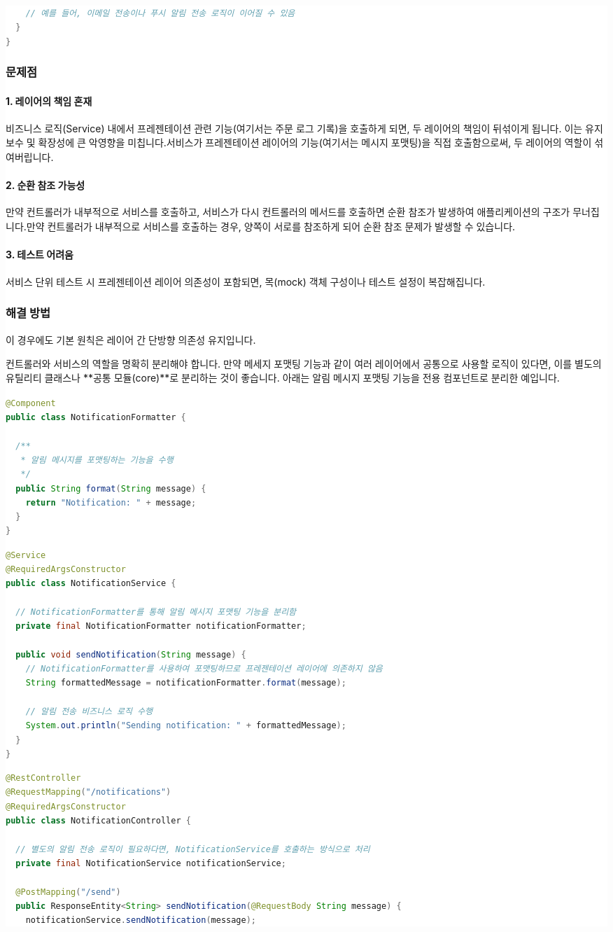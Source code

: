 ```java
    // 예를 들어, 이메일 전송이나 푸시 알림 전송 로직이 이어질 수 있음
  }
}
```
### 문제점
#### 1. 레이어의 책임 혼재
비즈니스 로직(Service) 내에서 프레젠테이션 관련 기능(여기서는 주문 로그 기록)을 호출하게 되면, 두 레이어의 책임이 뒤섞이게 됩니다. 이는 유지보수 및 확장성에 큰 악영향을 미칩니다.서비스가 프레젠테이션 레이어의 기능(여기서는 메시지 포맷팅)을 직접 호출함으로써, 두 레이어의 역할이 섞여버립니다.

#### 2. 순환 참조 가능성
만약 컨트롤러가 내부적으로 서비스를 호출하고, 서비스가 다시 컨트롤러의 메서드를 호출하면 순환 참조가 발생하여 애플리케이션의 구조가 무너집니다.만약 컨트롤러가 내부적으로 서비스를 호출하는 경우, 양쪽이 서로를 참조하게 되어 순환 참조 문제가 발생할 수 있습니다.

#### 3. 테스트 어려움
서비스 단위 테스트 시 프레젠테이션 레이어 의존성이 포함되면, 목(mock) 객체 구성이나 테스트 설정이 복잡해집니다.

### 해결 방법
이 경우에도 기본 원칙은 레이어 간 단방향 의존성 유지입니다.

컨트롤러와 서비스의 역할을 명확히 분리해야 합니다.
만약 메세지 포맷팅 기능과 같이 여러 레이어에서 공통으로 사용할 로직이 있다면, 이를 별도의 유틸리티 클래스나 **공통 모듈(core)**로 분리하는 것이 좋습니다.
아래는 알림 메시지 포맷팅 기능을 전용 컴포넌트로 분리한 예입니다.

```java
@Component
public class NotificationFormatter {

  /**
   * 알림 메시지를 포맷팅하는 기능을 수행
   */
  public String format(String message) {
    return "Notification: " + message;
  }
}
```
```java
@Service
@RequiredArgsConstructor
public class NotificationService {

  // NotificationFormatter를 통해 알림 메시지 포맷팅 기능을 분리함
  private final NotificationFormatter notificationFormatter;

  public void sendNotification(String message) {
    // NotificationFormatter를 사용하여 포맷팅하므로 프레젠테이션 레이어에 의존하지 않음
    String formattedMessage = notificationFormatter.format(message);

    // 알림 전송 비즈니스 로직 수행
    System.out.println("Sending notification: " + formattedMessage);
  }
}
```
```java
@RestController
@RequestMapping("/notifications")
@RequiredArgsConstructor
public class NotificationController {

  // 별도의 알림 전송 로직이 필요하다면, NotificationService를 호출하는 방식으로 처리
  private final NotificationService notificationService;

  @PostMapping("/send")
  public ResponseEntity<String> sendNotification(@RequestBody String message) {
    notificationService.sendNotification(message);
```